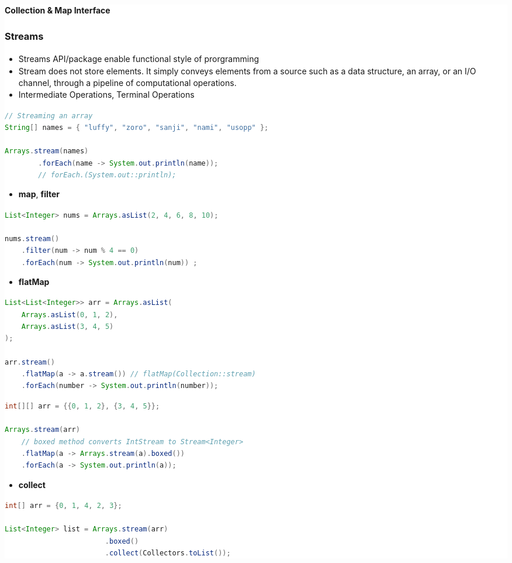 #### Collection & Map Interface

### Streams

-   Streams API/package enable functional style of prorgramming
-   Stream does not store elements. It simply conveys elements from a source such as a data structure, an array, or an I/O channel, through a pipeline of computational operations.
-   Intermediate Operations, Terminal Operations

```java
// Streaming an array
String[] names = { "luffy", "zoro", "sanji", "nami", "usopp" };

Arrays.stream(names)
        .forEach(name -> System.out.println(name));
        // forEach.(System.out::println);
```

-   **map**, **filter**

```java
List<Integer> nums = Arrays.asList(2, 4, 6, 8, 10);

nums.stream()
    .filter(num -> num % 4 == 0)
    .forEach(num -> System.out.println(num)) ;
```

-   **flatMap**

```java
List<List<Integer>> arr = Arrays.asList(
    Arrays.asList(0, 1, 2),
    Arrays.asList(3, 4, 5)
);

arr.stream()
    .flatMap(a -> a.stream()) // flatMap(Collection::stream)
    .forEach(number -> System.out.println(number));
```

```java
int[][] arr = {{0, 1, 2}, {3, 4, 5}};

Arrays.stream(arr)
    // boxed method converts IntStream to Stream<Integer>
    .flatMap(a -> Arrays.stream(a).boxed())
    .forEach(a -> System.out.println(a));
```

-   **collect**

```java
int[] arr = {0, 1, 4, 2, 3};

List<Integer> list = Arrays.stream(arr)
                        .boxed()
                        .collect(Collectors.toList());
```
